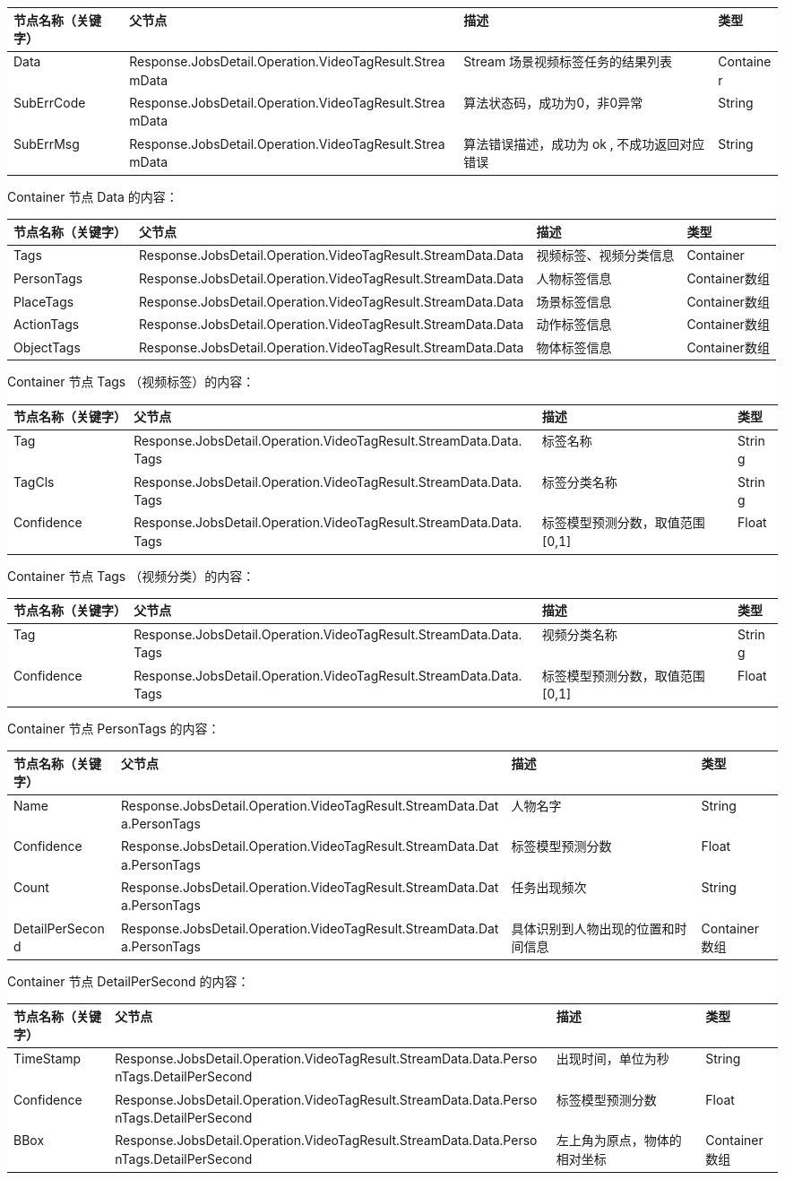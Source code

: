 | 节点名称（关键字） | 父节点                                                  | 描述                                         | 类型      |
| :----------------- | :------------------------------------------------------ | :------------------------------------------- | :-------- |
| Data               | Response.JobsDetail.Operation.VideoTagResult.StreamData | Stream 场景视频标签任务的结果列表            | Container |
| SubErrCode         | Response.JobsDetail.Operation.VideoTagResult.StreamData | 算法状态码，成功为0，非0异常                 | String |
| SubErrMsg          | Response.JobsDetail.Operation.VideoTagResult.StreamData | 算法错误描述，成功为 ok , 不成功返回对应错误 | String |

Container 节点 Data 的内容：

| 节点名称（关键字） | 父节点                                                       | 描述                   | 类型      |
| :----------------- | :----------------------------------------------------------- | :--------------------- | :-------- |
| Tags               | Response.JobsDetail.Operation.VideoTagResult.StreamData.Data | 视频标签、视频分类信息 | Container |
| PersonTags         | Response.JobsDetail.Operation.VideoTagResult.StreamData.Data | 人物标签信息           | Container数组 |
| PlaceTags          | Response.JobsDetail.Operation.VideoTagResult.StreamData.Data | 场景标签信息           | Container数组 |
| ActionTags         | Response.JobsDetail.Operation.VideoTagResult.StreamData.Data | 动作标签信息           | Container数组 |
| ObjectTags         | Response.JobsDetail.Operation.VideoTagResult.StreamData.Data | 物体标签信息           | Container数组 |

Container 节点 Tags （视频标签）的内容：

| 节点名称（关键字） | 父节点                                                       | 描述                            | 类型   |
| :----------------- | :----------------------------------------------------------- | :------------------------------ | :----- |
| Tag                | Response.JobsDetail.Operation.VideoTagResult.StreamData.Data.Tags | 标签名称                        | String |
| TagCls             | Response.JobsDetail.Operation.VideoTagResult.StreamData.Data.Tags | 标签分类名称                    | String |
| Confidence         | Response.JobsDetail.Operation.VideoTagResult.StreamData.Data.Tags | 标签模型预测分数，取值范围[0,1] | Float  |

Container 节点 Tags （视频分类）的内容：

| 节点名称（关键字） | 父节点                                                       | 描述                            | 类型   |
| :----------------- | :----------------------------------------------------------- | :------------------------------ | :----- |
| Tag                | Response.JobsDetail.Operation.VideoTagResult.StreamData.Data.Tags | 视频分类名称                    | String |
| Confidence         | Response.JobsDetail.Operation.VideoTagResult.StreamData.Data.Tags | 标签模型预测分数，取值范围[0,1] | Float  |

Container 节点 PersonTags 的内容：

| 节点名称（关键字） | 父节点                                                       | 描述                               | 类型      |
| :----------------- | :----------------------------------------------------------- | :--------------------------------- | :-------- |
| Name               | Response.JobsDetail.Operation.VideoTagResult.StreamData.Data.PersonTags | 人物名字                           | String    |
| Confidence         | Response.JobsDetail.Operation.VideoTagResult.StreamData.Data.PersonTags | 标签模型预测分数                   | Float     |
| Count              | Response.JobsDetail.Operation.VideoTagResult.StreamData.Data.PersonTags | 任务出现频次                       | String    |
| DetailPerSecond    | Response.JobsDetail.Operation.VideoTagResult.StreamData.Data.PersonTags | 具体识别到人物出现的位置和时间信息 | Container数组 |

Container 节点 DetailPerSecond 的内容：

| 节点名称（关键字） | 父节点                                                       | 描述                         | 类型      |
| :----------------- | :----------------------------------------------------------- | :--------------------------- | :-------- |
| TimeStamp          | Response.JobsDetail.Operation.VideoTagResult.StreamData.Data.PersonTags.DetailPerSecond | 出现时间，单位为秒           | String    |
| Confidence         | Response.JobsDetail.Operation.VideoTagResult.StreamData.Data.PersonTags.DetailPerSecond | 标签模型预测分数             | Float     |
| BBox               | Response.JobsDetail.Operation.VideoTagResult.StreamData.Data.PersonTags.DetailPerSecond | 左上角为原点，物体的相对坐标 | Container数组 |

